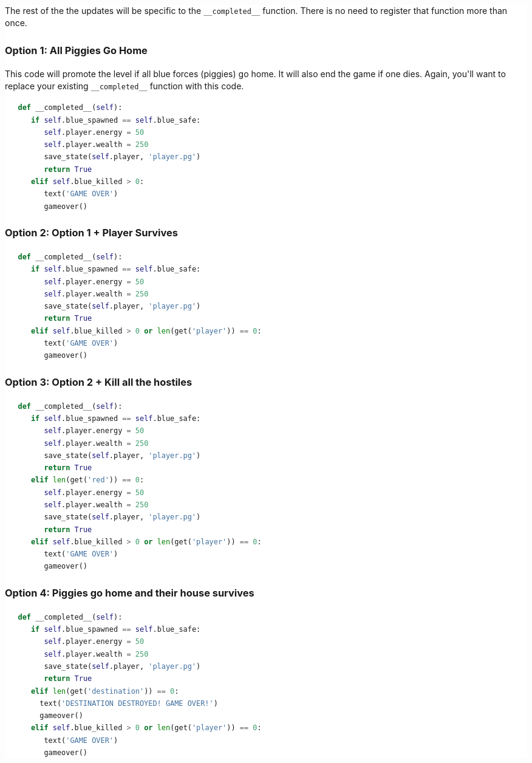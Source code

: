 The rest of the the updates will be specific to the `__completed__` function. There is no need to register that function more than once.


### Option 1: All Piggies Go Home
This code will promote the level if all blue forces (piggies) go home. It will also end the game if one dies. Again, you'll want to replace your existing `__completed__` function with this code.
```python
   def __completed__(self):
      if self.blue_spawned == self.blue_safe:
         self.player.energy = 50
         self.player.wealth = 250
         save_state(self.player, 'player.pg')
         return True
      elif self.blue_killed > 0:
         text('GAME OVER')
         gameover()

```

### Option 2: Option 1 + Player Survives
```python
   def __completed__(self):
      if self.blue_spawned == self.blue_safe:
         self.player.energy = 50
         self.player.wealth = 250
         save_state(self.player, 'player.pg')
         return True
      elif self.blue_killed > 0 or len(get('player')) == 0:
         text('GAME OVER')
         gameover()
```

### Option 3: Option 2 + Kill all the hostiles
```python
   def __completed__(self):
      if self.blue_spawned == self.blue_safe:
         self.player.energy = 50
         self.player.wealth = 250
         save_state(self.player, 'player.pg')
         return True
      elif len(get('red')) == 0:
         self.player.energy = 50
         self.player.wealth = 250
         save_state(self.player, 'player.pg')
         return True
      elif self.blue_killed > 0 or len(get('player')) == 0:
         text('GAME OVER')
         gameover()  
```
### Option 4: Piggies go home and their house survives
```python
   def __completed__(self):
      if self.blue_spawned == self.blue_safe:
         self.player.energy = 50
         self.player.wealth = 250
         save_state(self.player, 'player.pg')
         return True
      elif len(get('destination')) == 0:
        text('DESTINATION DESTROYED! GAME OVER!')
        gameover()  
      elif self.blue_killed > 0 or len(get('player')) == 0:
         text('GAME OVER')
         gameover()  
```